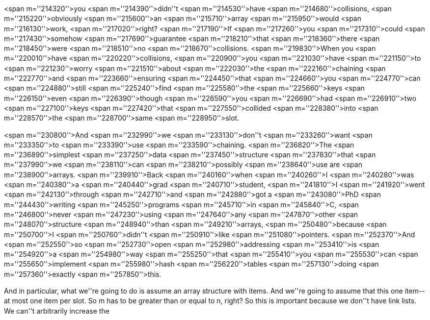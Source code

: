   <span m=''214320''>you</span> <span m=''214390''>didn''t</span> <span m=''214530''>have</span>
  <span m=''214680''>collisions,</span> <span m=''215220''>obviously</span> <span
  m=''215600''>an</span> <span m=''215710''>array</span> <span m=''215950''>would</span>
  <span m=''216130''>work,</span> <span m=''217020''>right?</span> <span m=''217190''>If</span>
  <span m=''217260''>you</span> <span m=''217310''>could</span> <span m=''217430''>somehow</span>
  <span m=''217690''>guarantee</span> <span m=''218210''>that</span> <span m=''218360''>there</span>
  <span m=''218450''>were</span> <span m=''218510''>no</span> <span m=''218670''>collisions.</span>
  <span m=''219830''>When you</span> <span m=''220010''>have</span> <span m=''220220''>collisions,</span>
  <span m=''220900''>you</span> <span m=''221030''>have</span> <span m=''221150''>to</span>
  <span m=''221230''>worry</span> <span m=''221510''>about</span> <span m=''222030''>the</span>
  <span m=''222160''>chaining</span> <span m=''222770''>and</span> <span m=''223660''>ensuring</span>
  <span m=''224450''>that</span> <span m=''224660''>you</span> <span m=''224770''>can</span>
  <span m=''224880''>still</span> <span m=''225240''>find</span> <span m=''225580''>the</span>
  <span m=''225660''>keys</span> <span m=''226150''>even</span> <span m=''226390''>though</span>
  <span m=''226590''>you</span> <span m=''226690''>had</span> <span m=''226910''>two</span>
  <span m=''227100''>keys</span> <span m=''227420''>that</span> <span m=''227550''>collided</span>
  <span m=''228380''>into</span> <span m=''228570''>the</span> <span m=''228700''>same</span>
  <span m=''228950''>slot.</span> </p><p><span m=''230800''>And</span> <span m=''232990''>we</span>
  <span m=''233130''>don''t</span> <span m=''233260''>want</span> <span m=''233350''>to</span>
  <span m=''233390''>use</span> <span m=''233590''>chaining.</span> <span m=''236820''>The</span>
  <span m=''236890''>simplest</span> <span m=''237250''>data</span> <span m=''237450''>structure</span>
  <span m=''237830''>that</span> <span m=''237990''>we</span> <span m=''238110''>can</span>
  <span m=''238210''>possibly</span> <span m=''238640''>use are</span> <span m=''238900''>arrays.</span>
  <span m=''239910''>Back</span> <span m=''240160''>when</span> <span m=''240260''>I</span>
  <span m=''240280''>was</span> <span m=''240380''>a</span> <span m=''240440''>grad</span>
  <span m=''240710''>student,</span> <span m=''241810''>I</span> <span m=''241920''>went</span>
  <span m=''242130''>through</span> <span m=''242710''>and</span> <span m=''242880''>got
  a</span> <span m=''243080''>PhD</span> <span m=''244430''>writing</span> <span m=''245250''>programs</span>
  <span m=''245710''>in</span> <span m=''245840''>C,</span> <span m=''246800''>never</span>
  <span m=''247230''>using</span> <span m=''247640''>any</span> <span m=''247870''>other</span>
  <span m=''248070''>structure</span> <span m=''248940''>than</span> <span m=''249210''>arrays,</span>
  <span m=''250480''>because</span> <span m=''250700''>I</span> <span m=''250760''>didn''t</span>
  <span m=''250910''>like</span> <span m=''251080''>pointers.</span> <span m=''252370''>And</span>
  <span m=''252550''>so</span> <span m=''252730''>open</span> <span m=''252980''>addressing</span>
  <span m=''253410''>is</span> <span m=''254920''>a</span> <span m=''254980''>way</span>
  <span m=''255250''>that</span> <span m=''255410''>you</span> <span m=''255530''>can</span>
  <span m=''255650''>implement</span> <span m=''255980''>hash</span> <span m=''256220''>tables</span>
  <span m=''257130''>doing</span> <span m=''257360''>exactly</span> <span m=''257850''>this.</span>
  </p><p><span m=''258810''>And</span> <span m=''259019''>in</span> <span m=''259140''>particular,</span>
  <span m=''261360''>what</span> <span m=''261529''>we''re</span> <span m=''261649''>going</span>
  <span m=''261790''>to</span> <span m=''261880''>do</span> <span m=''262300''>is</span>
  <span m=''263040''>assume</span> <span m=''263640''>an</span> <span m=''263830''>array</span>
  <span m=''264220''>structure</span> <span m=''264610''>with</span> <span m=''264790''>items.</span>
  <span m=''271810''>And</span> <span m=''272440''>we''re</span> <span m=''272570''>going</span>
  <span m=''272690''>to</span> <span m=''272760''>assume</span> <span m=''273830''>that</span>
  <span m=''274190''>this</span> <span m=''274860''>one</span> <span m=''275390''>item--</span>
  <span m=''276930''>at</span> <span m=''277080''>most</span> <span m=''277390''>one</span>
  <span m=''277580''>item</span> <span m=''277950''>per</span> <span m=''278320''>slot.</span>
  <span m=''281580''>So</span> <span m=''281950''>m</span> <span m=''282230''>has</span>
  <span m=''282500''>to</span> <span m=''282580''>be</span> <span m=''282690''>greater</span>
  <span m=''282960''>than</span> <span m=''283150''>or</span> <span m=''283290''>equal</span>
  <span m=''283550''>to</span> <span m=''283660''>n,</span> <span m=''284740''>right?</span>
  <span m=''284970''>So</span> <span m=''285050''>this</span> <span m=''285200''>is</span>
  <span m=''285280''>important</span> <span m=''286360''>because</span> <span m=''286620''>we</span>
  <span m=''286720''>don''t</span> <span m=''286920''>have</span> <span m=''287210''>link</span>
  <span m=''287440''>lists.</span> <span m=''288240''>We</span> <span m=''288420''>can''t</span>
  <span m=''289260''>arbitrarily</span> <span m=''290650''>increase</span> <span m=''291140''>the</span>